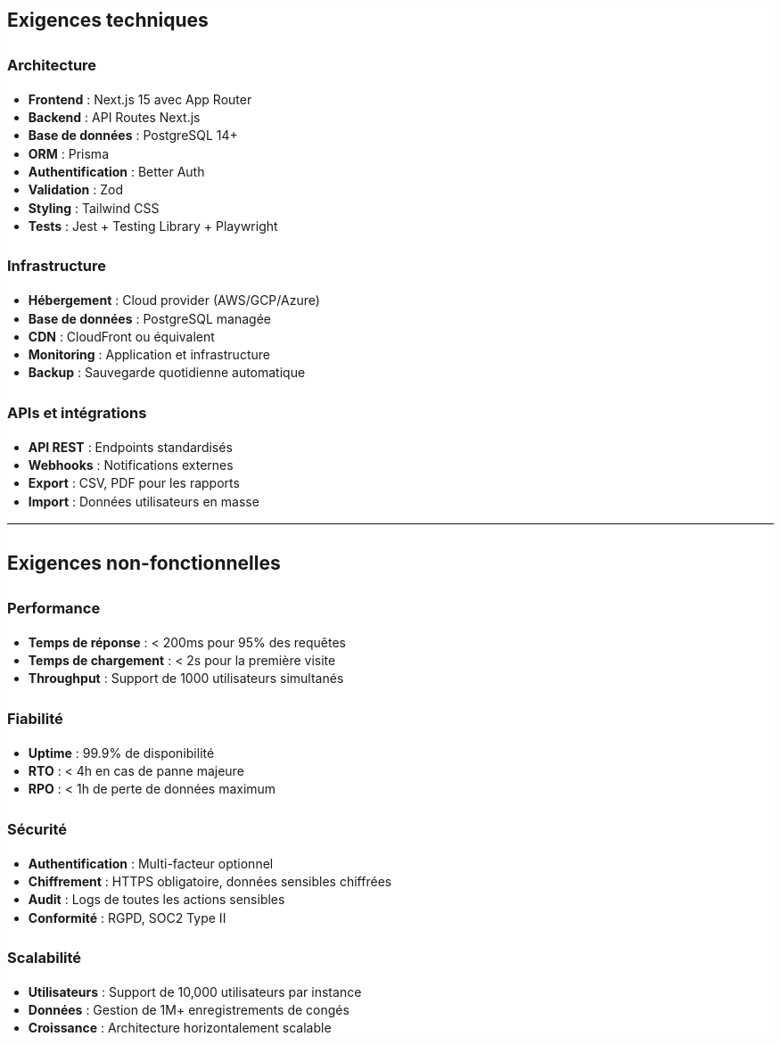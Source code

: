 ## Exigences techniques

### Architecture
- **Frontend** : Next.js 15 avec App Router
- **Backend** : API Routes Next.js
- **Base de données** : PostgreSQL 14+
- **ORM** : Prisma
- **Authentification** : Better Auth
- **Validation** : Zod
- **Styling** : Tailwind CSS
- **Tests** : Jest + Testing Library + Playwright

### Infrastructure
- **Hébergement** : Cloud provider (AWS/GCP/Azure)
- **Base de données** : PostgreSQL managée
- **CDN** : CloudFront ou équivalent
- **Monitoring** : Application et infrastructure
- **Backup** : Sauvegarde quotidienne automatique

### APIs et intégrations
- **API REST** : Endpoints standardisés
- **Webhooks** : Notifications externes
- **Export** : CSV, PDF pour les rapports
- **Import** : Données utilisateurs en masse

---

## Exigences non-fonctionnelles

### Performance
- **Temps de réponse** : < 200ms pour 95% des requêtes
- **Temps de chargement** : < 2s pour la première visite
- **Throughput** : Support de 1000 utilisateurs simultanés

### Fiabilité
- **Uptime** : 99.9% de disponibilité
- **RTO** : < 4h en cas de panne majeure
- **RPO** : < 1h de perte de données maximum

### Sécurité
- **Authentification** : Multi-facteur optionnel
- **Chiffrement** : HTTPS obligatoire, données sensibles chiffrées
- **Audit** : Logs de toutes les actions sensibles
- **Conformité** : RGPD, SOC2 Type II

### Scalabilité
- **Utilisateurs** : Support de 10,000 utilisateurs par instance
- **Données** : Gestion de 1M+ enregistrements de congés
- **Croissance** : Architecture horizontalement scalable
